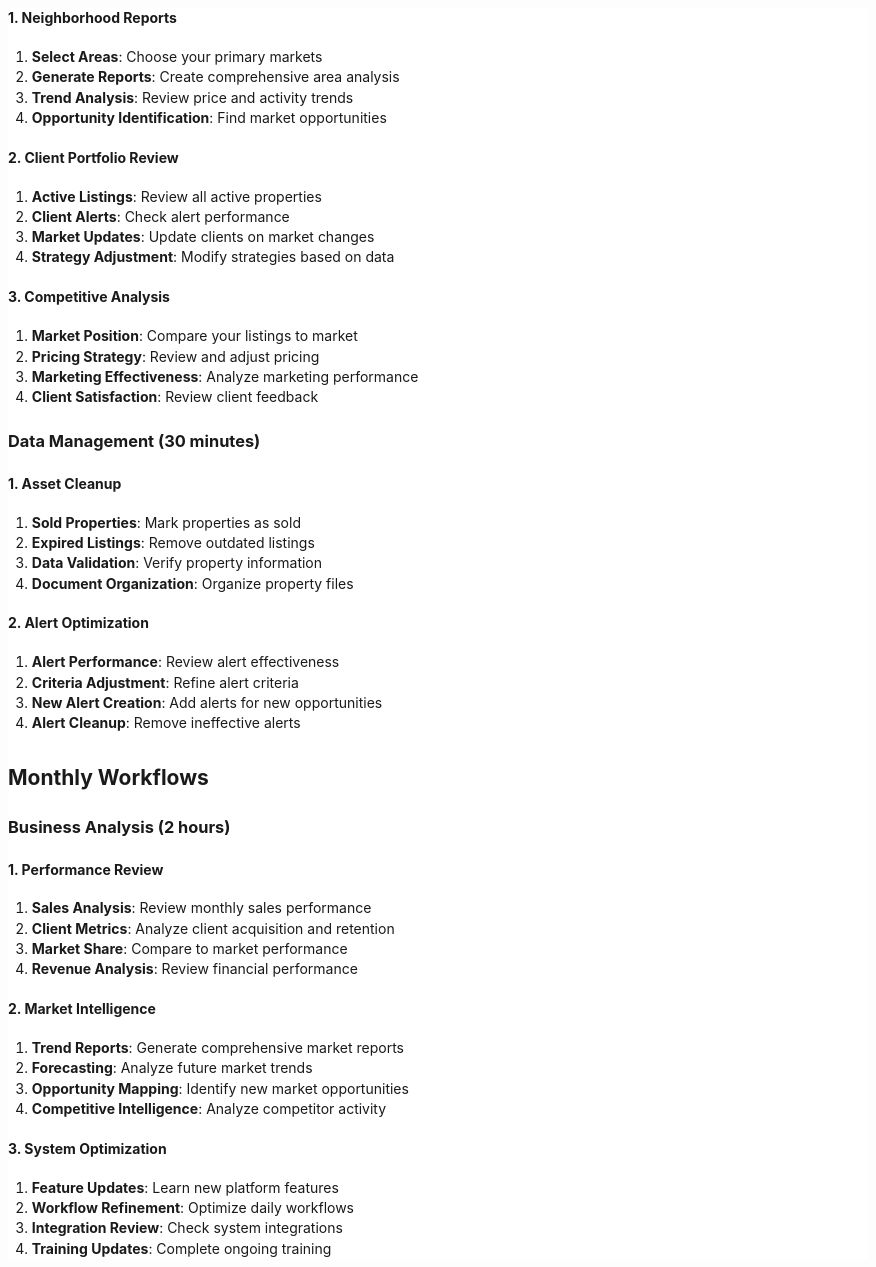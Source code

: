 #### 1. Neighborhood Reports
1. **Select Areas**: Choose your primary markets
2. **Generate Reports**: Create comprehensive area analysis
3. **Trend Analysis**: Review price and activity trends
4. **Opportunity Identification**: Find market opportunities

#### 2. Client Portfolio Review
1. **Active Listings**: Review all active properties
2. **Client Alerts**: Check alert performance
3. **Market Updates**: Update clients on market changes
4. **Strategy Adjustment**: Modify strategies based on data

#### 3. Competitive Analysis
1. **Market Position**: Compare your listings to market
2. **Pricing Strategy**: Review and adjust pricing
3. **Marketing Effectiveness**: Analyze marketing performance
4. **Client Satisfaction**: Review client feedback

### Data Management (30 minutes)

#### 1. Asset Cleanup
1. **Sold Properties**: Mark properties as sold
2. **Expired Listings**: Remove outdated listings
3. **Data Validation**: Verify property information
4. **Document Organization**: Organize property files

#### 2. Alert Optimization
1. **Alert Performance**: Review alert effectiveness
2. **Criteria Adjustment**: Refine alert criteria
3. **New Alert Creation**: Add alerts for new opportunities
4. **Alert Cleanup**: Remove ineffective alerts

## Monthly Workflows

### Business Analysis (2 hours)

#### 1. Performance Review
1. **Sales Analysis**: Review monthly sales performance
2. **Client Metrics**: Analyze client acquisition and retention
3. **Market Share**: Compare to market performance
4. **Revenue Analysis**: Review financial performance

#### 2. Market Intelligence
1. **Trend Reports**: Generate comprehensive market reports
2. **Forecasting**: Analyze future market trends
3. **Opportunity Mapping**: Identify new market opportunities
4. **Competitive Intelligence**: Analyze competitor activity

#### 3. System Optimization
1. **Feature Updates**: Learn new platform features
2. **Workflow Refinement**: Optimize daily workflows
3. **Integration Review**: Check system integrations
4. **Training Updates**: Complete ongoing training
